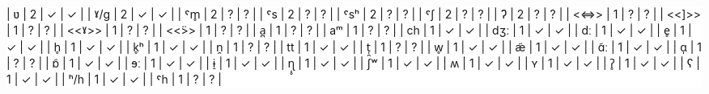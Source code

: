| ʋ | 2 | ✓ | ✓ |
| ˠ/g | 2 | ✓ | ✓ |
| ˤm̥ | 2 | ? | ? |
| ˤs | 2 | ? | ? |
| ˤsʰ | 2 | ? | ? |
| ˤʃ | 2 | ? | ? |
| ̈ʔ | 2 | ? | ? |
| <<=>> | 1 | ? | ? |
| <<]>> | 1 | ? | ? |
| <<ˠ>> | 1 | ? | ? |
| <<̈>> | 1 | ? | ? |
| a̪ | 1 | ? | ? |
| aᵐ | 1 | ? | ? |
| ch | 1 | ✓ | ✓ |
| dʒː | 1 | ✓ | ✓ |
| dː | 1 | ✓ | ✓ |
| e̥ | 1 | ✓ | ✓ |
| h̥ | 1 | ✓ | ✓ |
| k̥ʰ | 1 | ✓ | ✓ |
| n̯ | 1 | ? | ? |
| tt | 1 | ✓ | ✓ |
| t̩̯ | 1 | ? | ? |
| w̥ | 1 | ✓ | ✓ |
| æ̃ | 1 | ✓ | ✓ |
| ɑ̃ː | 1 | ✓ | ✓ |
| ɑ̩ | 1 | ? | ? |
| ɒ̃ | 1 | ✓ | ✓ |
| ɘː | 1 | ✓ | ✓ |
| ɨ̠ | 1 | ✓ | ✓ |
| ɳ̩̥ | 1 | ✓ | ✓ |
| ʃʷ | 1 | ✓ | ✓ |
| ʍ | 1 | ✓ | ✓ |
| ʏ | 1 | ✓ | ✓ |
| ʔ̥ | 1 | ✓ | ✓ |
| ʕ | 1 | ✓ | ✓ |
| ʰ/h | 1 | ✓ | ✓ |
| ˤh | 1 | ? | ? |
